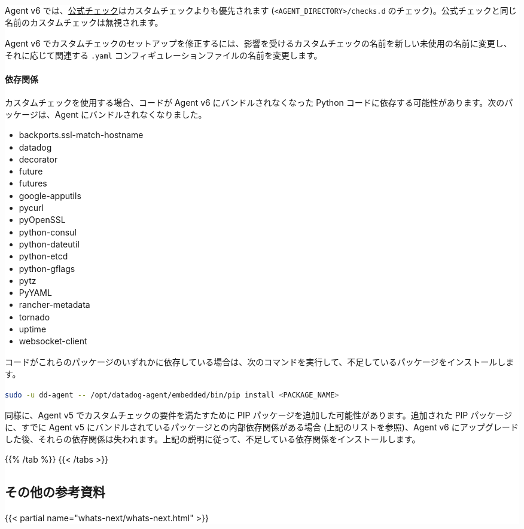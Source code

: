 Agent v6 では、[公式チェック][1]はカスタムチェックよりも優先されます (`<AGENT_DIRECTORY>/checks.d` のチェック)。公式チェックと同じ名前のカスタムチェックは無視されます。

Agent v6 でカスタムチェックのセットアップを修正するには、影響を受けるカスタムチェックの名前を新しい未使用の名前に変更し、それに応じて関連する `.yaml` コンフィギュレーションファイルの名前を変更します。

#### 依存関係

カスタムチェックを使用する場合、コードが Agent v6 にバンドルされなくなった Python コードに依存する可能性があります。次のパッケージは、Agent にバンドルされなくなりました。

- backports.ssl-match-hostname
- datadog
- decorator
- future
- futures
- google-apputils
- pycurl
- pyOpenSSL
- python-consul
- python-dateutil
- python-etcd
- python-gflags
- pytz
- PyYAML
- rancher-metadata
- tornado
- uptime
- websocket-client

コードがこれらのパッケージのいずれかに依存している場合は、次のコマンドを実行して、不足しているパッケージをインストールします。

```bash
sudo -u dd-agent -- /opt/datadog-agent/embedded/bin/pip install <PACKAGE_NAME>
```

同様に、Agent v5 でカスタムチェックの要件を満たすために PIP パッケージを追加した可能性があります。追加された PIP パッケージに、すでに Agent v5 にバンドルされているパッケージとの内部依存関係がある場合 (上記のリストを参照)、Agent v6 にアップグレードした後、それらの依存関係は失われます。上記の説明に従って、不足している依存関係をインストールします。

[1]: https://github.com/DataDog/integrations-core
{{% /tab %}}
{{< /tabs >}}

## その他の参考資料

{{< partial name="whats-next/whats-next.html" >}}

[1]: /ja/agent/proxy/#using-the-agent-as-a-proxy
[2]: https://github.com/DataDog/dd-agent/wiki/Using-custom-emitters
[3]: /ja/agent/guide/dogstream/
[4]: /ja/integrations/go-metro/
[5]: /ja/agent/guide/agent-log-files/
[6]: /ja/agent/guide/agent-commands/
[7]: /ja/getting_started/agent/autodiscovery/
[8]: https://github.com/DataDog/integrations-core/tree/master/datadog_checks_base
[9]: https://github.com/DataDog/datadog-agent/tree/master/docs/dev/checks


[1]: /ja/agent/guide/agent-configuration-files/#agent-main-configuration-file
[2]: /ja/agent/guide/upgrade-to-agent-v6/
[3]: /ja/agent/proxy/
[4]: /ja/integrations/disk/
[5]: /ja/logs/
[6]: /ja/integrations/amazon_web_services/
[1]: /ja/getting_started/agent/autodiscovery/
[1]: /ja/agent/docker/#environment-variables
[1]: /ja/agent/faq/how-datadog-agent-determines-the-hostname/#agent-versions
[1]: /ja/agent/guide/datadog-agent-manager-windows/
[1]: /ja/agent/docker/apm/
[1]: https://docs.docker.com/engine/reference/commandline/cli/#environment-variables
[2]: /ja/agent/docker/tag/
[3]: /ja/agent/guide/autodiscovery-management/
[1]: /ja/integrations/kubelet/
[2]: /ja/integrations/kube_apiserver_metrics/
[3]: /ja/help/
[4]: /ja/agent/kubernetes/
[5]: /ja/agent/kubernetes/tag/#extract-node-labels-as-tags
[1]: https://github.com/jiaqi/jmxterm
[2]: /ja/integrations/faq/troubleshooting-jmx-integrations/#agent-troubleshooting
[1]: /ja/agent/kubernetes/integrations/
[1]: /ja/agent/docker/integrations/